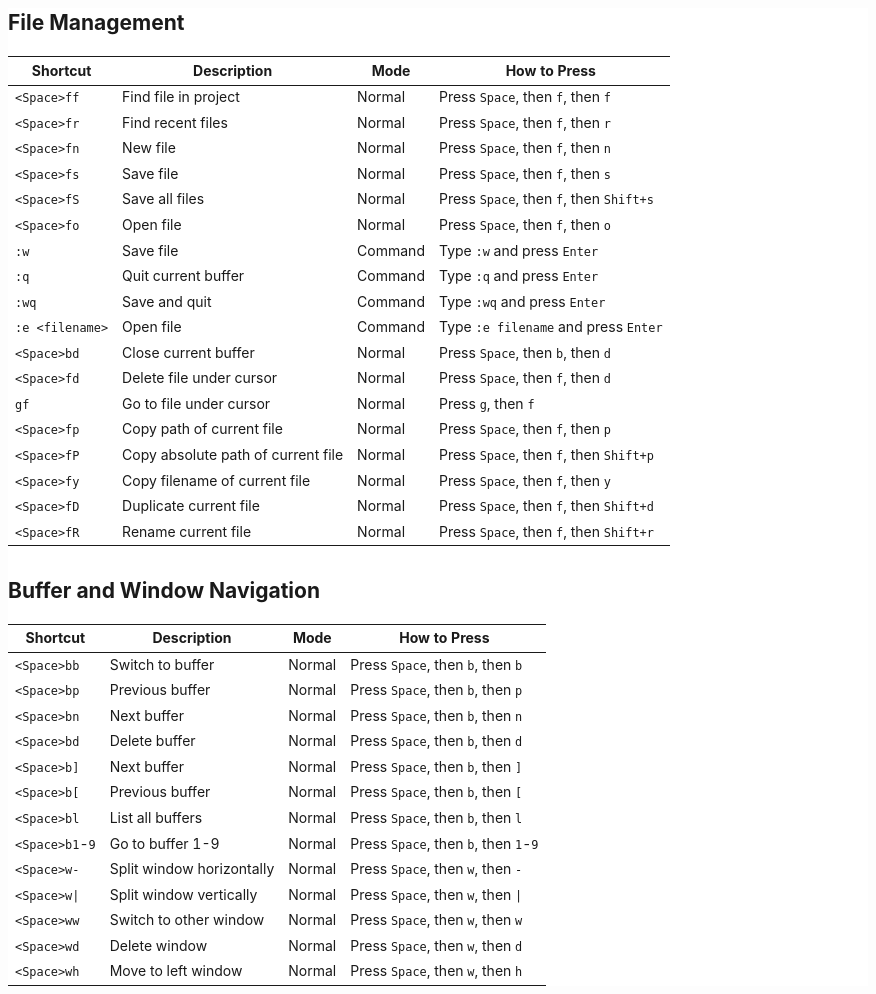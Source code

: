 ## File Management

| Shortcut | Description | Mode | How to Press |
|----------|-------------|------|-------------|
| `<Space>ff` | Find file in project | Normal | Press `Space`, then `f`, then `f` |
| `<Space>fr` | Find recent files | Normal | Press `Space`, then `f`, then `r` |
| `<Space>fn` | New file | Normal | Press `Space`, then `f`, then `n` |
| `<Space>fs` | Save file | Normal | Press `Space`, then `f`, then `s` |
| `<Space>fS` | Save all files | Normal | Press `Space`, then `f`, then `Shift+s` |
| `<Space>fo` | Open file | Normal | Press `Space`, then `f`, then `o` |
| `:w` | Save file | Command | Type `:w` and press `Enter` |
| `:q` | Quit current buffer | Command | Type `:q` and press `Enter` |
| `:wq` | Save and quit | Command | Type `:wq` and press `Enter` |
| `:e <filename>` | Open file | Command | Type `:e filename` and press `Enter` |
| `<Space>bd` | Close current buffer | Normal | Press `Space`, then `b`, then `d` |
| `<Space>fd` | Delete file under cursor | Normal | Press `Space`, then `f`, then `d` |
| `gf` | Go to file under cursor | Normal | Press `g`, then `f` |
| `<Space>fp` | Copy path of current file | Normal | Press `Space`, then `f`, then `p` |
| `<Space>fP` | Copy absolute path of current file | Normal | Press `Space`, then `f`, then `Shift+p` |
| `<Space>fy` | Copy filename of current file | Normal | Press `Space`, then `f`, then `y` |
| `<Space>fD` | Duplicate current file | Normal | Press `Space`, then `f`, then `Shift+d` |
| `<Space>fR` | Rename current file | Normal | Press `Space`, then `f`, then `Shift+r` |

## Buffer and Window Navigation

| Shortcut | Description | Mode | How to Press |
|----------|-------------|------|-------------|
| `<Space>bb` | Switch to buffer | Normal | Press `Space`, then `b`, then `b` |
| `<Space>bp` | Previous buffer | Normal | Press `Space`, then `b`, then `p` |
| `<Space>bn` | Next buffer | Normal | Press `Space`, then `b`, then `n` |
| `<Space>bd` | Delete buffer | Normal | Press `Space`, then `b`, then `d` |
| `<Space>b]` | Next buffer | Normal | Press `Space`, then `b`, then `]` |
| `<Space>b[` | Previous buffer | Normal | Press `Space`, then `b`, then `[` |
| `<Space>bl` | List all buffers | Normal | Press `Space`, then `b`, then `l` |
| `<Space>b1`-`9` | Go to buffer 1-9 | Normal | Press `Space`, then `b`, then `1`-`9` |
| `<Space>w-` | Split window horizontally | Normal | Press `Space`, then `w`, then `-` |
| `<Space>w\|` | Split window vertically | Normal | Press `Space`, then `w`, then `\|` |
| `<Space>ww` | Switch to other window | Normal | Press `Space`, then `w`, then `w` |
| `<Space>wd` | Delete window | Normal | Press `Space`, then `w`, then `d` |
| `<Space>wh` | Move to left window | Normal | Press `Space`, then `w`, then `h` |